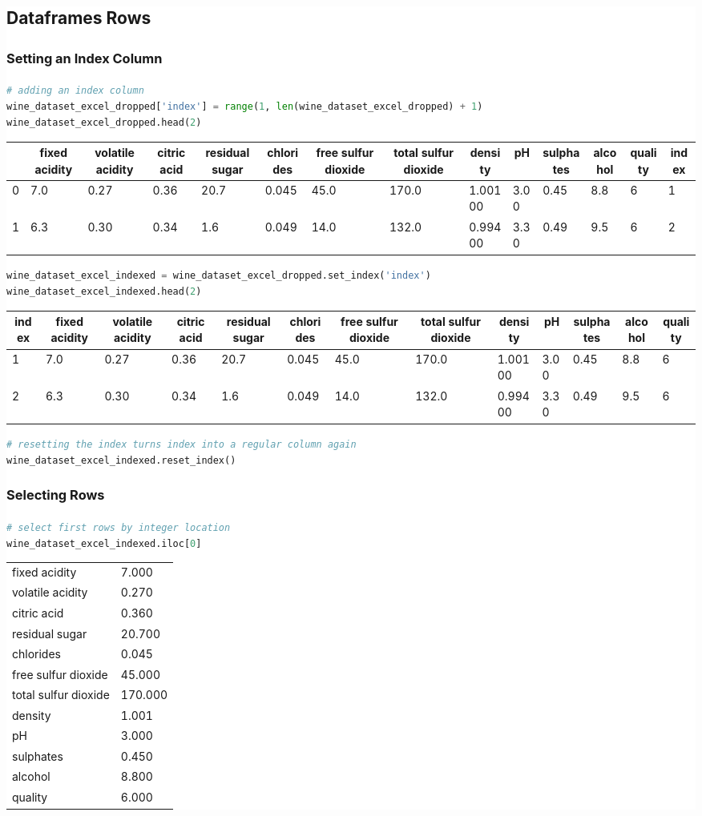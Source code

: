 
## Dataframes Rows

### Setting an Index Column

```python
# adding an index column
wine_dataset_excel_dropped['index'] = range(1, len(wine_dataset_excel_dropped) + 1)
wine_dataset_excel_dropped.head(2)
```

|    |  fixed acidity  |  volatile acidity  | citric acid | residual sugar | chlorides | free sulfur dioxide | total sulfur dioxide | density | pH | sulphates | alcohol | quality | index |
| -- | --              | --                 | --          | --             | --        | --                  | --                   | --      | -- | --        | --      | --      | --            |
| 0 | 7.0 | 0.27 | 0.36 | 20.7 | 0.045 | 45.0 | 170.0 | 1.00100 | 3.00 | 0.45 | 8.8 | 6 | 1 |
| 1 | 6.3 | 0.30 | 0.34 | 1.6 | 0.049 | 14.0 | 132.0 | 0.99400 | 3.30 | 0.49 | 9.5 | 6 | 2 |

```python
wine_dataset_excel_indexed = wine_dataset_excel_dropped.set_index('index')
wine_dataset_excel_indexed.head(2)
```

| index |  fixed acidity  |  volatile acidity  | citric acid | residual sugar | chlorides | free sulfur dioxide | total sulfur dioxide | density | pH | sulphates | alcohol | quality |
| -- | -- | -- | -- | -- | -- | -- | -- | --  | -- | -- | -- | -- |
| 1 | 7.0 | 0.27 | 0.36 | 20.7 | 0.045 | 45.0 | 170.0 | 1.00100 | 3.00 | 0.45 | 8.8 | 6 |
| 2 | 6.3 | 0.30 | 0.34 | 1.6 | 0.049 | 14.0 | 132.0 | 0.99400 | 3.30 | 0.49 | 9.5 | 6 |

```python
# resetting the index turns index into a regular column again
wine_dataset_excel_indexed.reset_index()
```

### Selecting Rows

```python
# select first rows by integer location
wine_dataset_excel_indexed.iloc[0]
```

|    |    |
| -- | -- |
| fixed acidity | 7.000 |
| volatile acidity | 0.270 |
| citric acid | 0.360 |
| residual sugar | 20.700 |
| chlorides | 0.045 |
| free sulfur dioxide | 45.000 |
| total sulfur dioxide | 170.000 |
| density | 1.001 |
| pH | 3.000 |
| sulphates | 0.450 |
| alcohol | 8.800 |
| quality | 6.000 |
